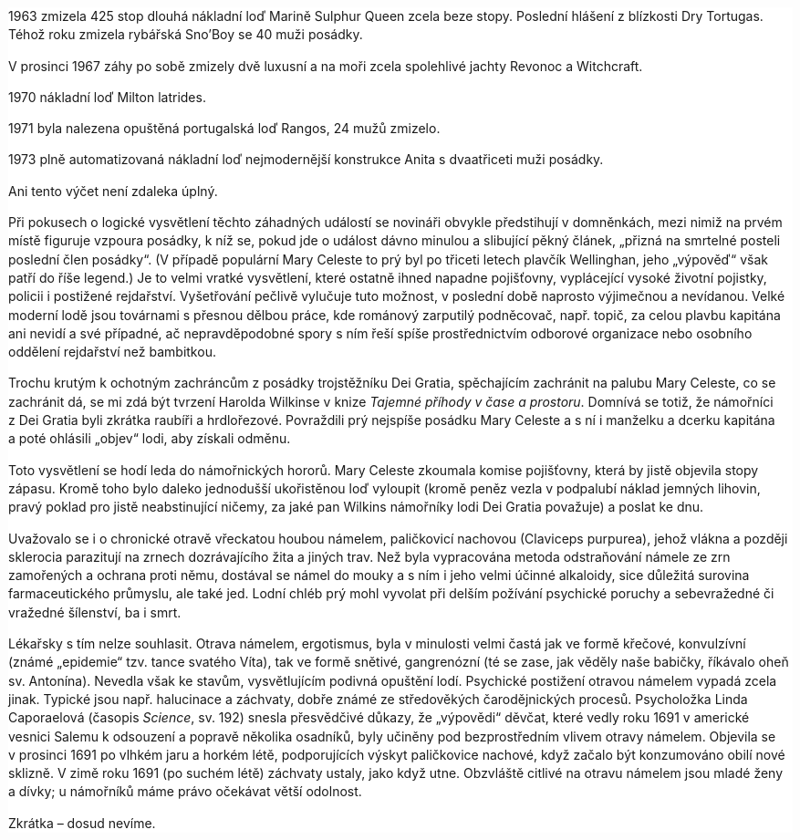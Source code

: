 1963 zmizela 425 stop dlouhá nákladní loď Marině Sulphur Queen zcela beze stopy. Poslední hlášení z blízkosti Dry Tortugas. Téhož roku zmizela rybářská Sno’Boy se 40 muži posádky.

V prosinci 1967 záhy po sobě zmizely dvě luxusní a na moři zcela spolehlivé jachty Revonoc a Witchcraft.

1970 nákladní loď Milton latrides.

1971 byla nalezena opuštěná portugalská loď Rangos, 24 mužů zmizelo.

1973 plně automatizovaná nákladní loď nejmodernější konstrukce Anita s dvaatřiceti muži posádky.

Ani tento výčet není zdaleka úplný.

Při pokusech o logické vysvětlení těchto záhadných událostí se novináři obvykle předstihují v domněnkách, mezi nimiž na prvém místě figuruje vzpoura posádky, k níž se, pokud jde o událost dávno minulou a slibující pěkný článek, „přizná na smrtelné posteli poslední člen posádky“. (V případě populární Mary Celeste to prý byl po třiceti letech plavčík Wellinghan, jeho „výpověď“ však patří do říše legend.) Je to velmi vratké vysvětlení, které ostatně ihned napadne pojišťovny, vyplácející vysoké životní pojistky, policii i postižené rejdařství. Vyšetřování pečlivě vylučuje tuto možnost, v poslední době naprosto výjimečnou a nevídanou. Velké moderní lodě jsou továrnami s přesnou dělbou práce, kde románový zarputilý podněcovač, např. topič, za celou plavbu kapitána ani nevidí a své případné, ač nepravděpodobné spory s ním řeší spíše prostřednictvím odborové organizace nebo osobního oddělení rejdařství než bambitkou.

Trochu krutým k ochotným zachráncům z posádky trojstěžníku Dei Gratia, spěchajícím zachránit na palubu Mary Celeste, co se zachránit dá, se mi zdá být tvrzení Harolda Wilkinse v knize _Tajemné příhody v čase a prostoru_. Domnívá se totiž, že námořníci z Dei Gratia byli zkrátka raubíři a hrdlořezové. Povraždili prý nejspíše posádku Mary Celeste a s ní i manželku a dcerku kapitána a poté ohlásili „objev“ lodi, aby získali odměnu.

Toto vysvětlení se hodí leda do námořnických hororů. Mary Celeste zkoumala komise pojišťovny, která by jistě objevila stopy zápasu. Kromě toho bylo daleko jednodušší ukořistěnou loď vyloupit (kromě peněz vezla v podpalubí náklad jemných lihovin, pravý poklad pro jistě neabstinující ničemy, za jaké pan Wilkins námořníky lodi Dei Gratia považuje) a poslat ke dnu.

Uvažovalo se i o chronické otravě vřeckatou houbou námelem, paličkovicí nachovou (Claviceps purpurea), jehož vlákna a později sklerocia parazitují na zrnech dozrávajícího žita a jiných trav. Než byla vypracována metoda odstraňování námele ze zrn zamořených a ochrana proti němu, dostával se námel do mouky a s ním i jeho velmi účinné alkaloidy, sice důležitá surovina farmaceutického průmyslu, ale také jed. Lodní chléb prý mohl vyvolat při delším požívání psychické poruchy a sebevražedné či vražedné šílenství, ba i smrt.

Lékařsky s tím nelze souhlasit. Otrava námelem, ergotismus, byla v minulosti velmi častá jak ve formě křečové, konvulzívní (známé „epidemie“ tzv. tance svatého Víta), tak ve formě snětivé, gangrenózní (té se zase, jak věděly naše babičky, říkávalo oheň sv. Antonína). Nevedla však ke stavům, vysvětlujícím podivná opuštění lodí. Psychické postižení otravou námelem vypadá zcela jinak. Typické jsou např. halucinace a záchvaty, dobře známé ze středověkých čarodějnických procesů. Psycholožka Linda Caporaelová (časopis _Science_, sv. 192) snesla přesvědčivé důkazy, že „výpovědi“ děvčat, které vedly roku 1691 v americké vesnici Salemu k odsouzení a popravě několika osadníků, byly učiněny pod bezprostředním vlivem otravy námelem. Objevila se v prosinci 1691 po vlhkém jaru a horkém létě, podporujících výskyt paličkovice nachové, když začalo být konzumováno obilí nové sklizně. V zimě roku 1691 (po suchém létě) záchvaty ustaly, jako když utne. Obzvláště citlivé na otravu námelem jsou mladé ženy a dívky; u námořníků máme právo očekávat větší odolnost.

Zkrátka – dosud nevíme.
